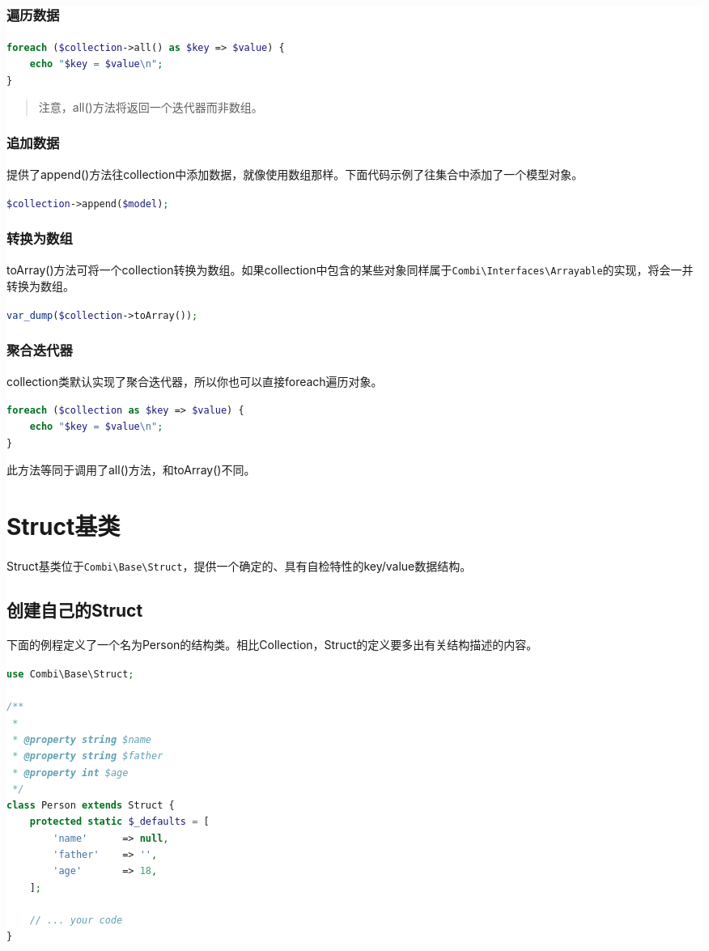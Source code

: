 ### 遍历数据

```php
foreach ($collection->all() as $key => $value) {
    echo "$key = $value\n";
}
```

> 注意，all()方法将返回一个迭代器而非数组。

### 追加数据

提供了append()方法往collection中添加数据，就像使用数组那样。下面代码示例了往集合中添加了一个模型对象。

```php
$collection->append($model);
```

### 转换为数组

toArray()方法可将一个collection转换为数组。如果collection中包含的某些对象同样属于```Combi\Interfaces\Arrayable```的实现，将会一并转换为数组。

```php
var_dump($collection->toArray());
```

### 聚合迭代器

collection类默认实现了聚合迭代器，所以你也可以直接foreach遍历对象。

```php
foreach ($collection as $key => $value) {
    echo "$key = $value\n";
}
```

此方法等同于调用了all()方法，和toArray()不同。

# Struct基类

Struct基类位于```Combi\Base\Struct```，提供一个确定的、具有自检特性的key/value数据结构。

## 创建自己的Struct

下面的例程定义了一个名为Person的结构类。相比Collection，Struct的定义要多出有关结构描述的内容。

```php
use Combi\Base\Struct;

/**
 *
 * @property string $name
 * @property string $father
 * @property int $age
 */
class Person extends Struct {
    protected static $_defaults = [
        'name'      => null,
        'father'    => '',
        'age'       => 18,
    ];

    // ... your code
}
```
